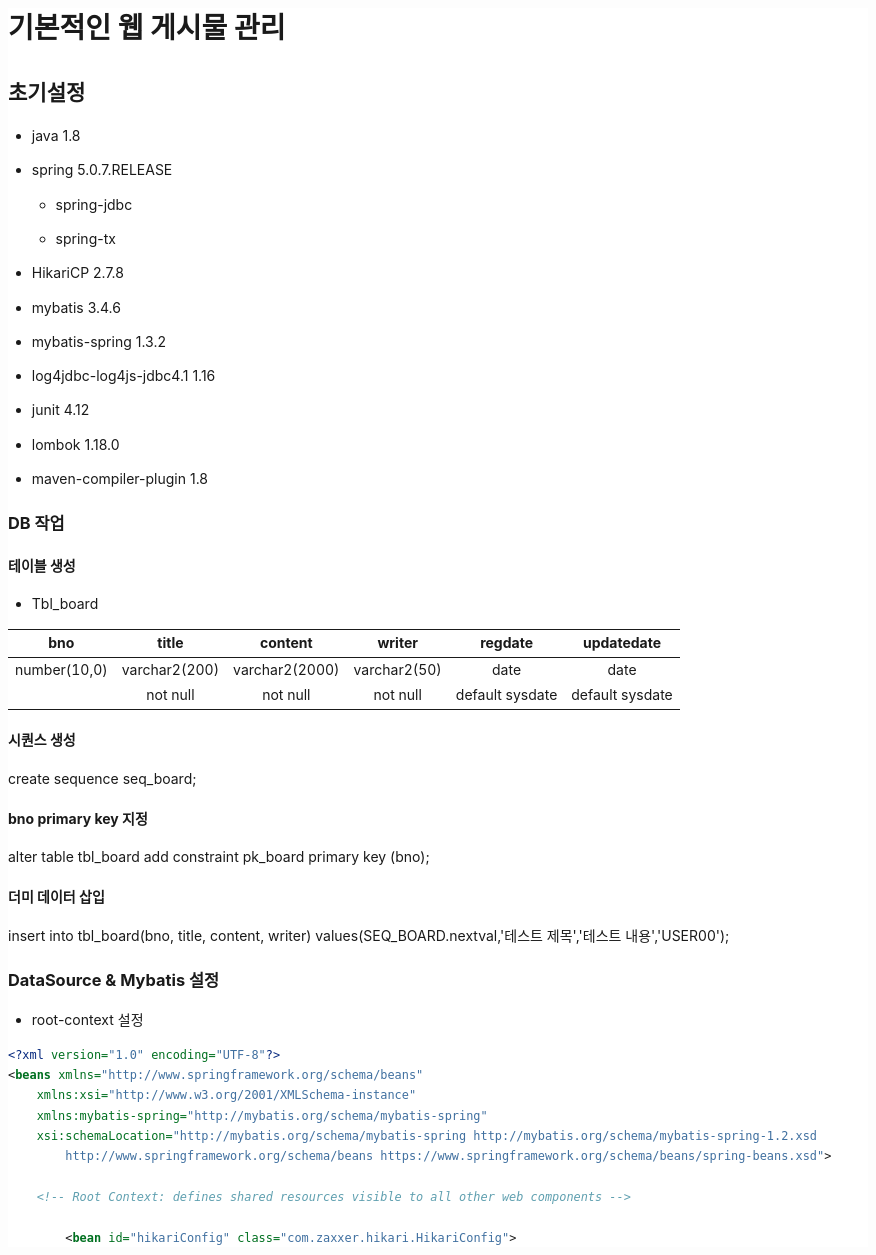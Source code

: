 # 기본적인 웹 게시물 관리

## 초기설정

* java 1.8

* spring 5.0.7.RELEASE

    * spring-jdbc

    * spring-tx

* HikariCP 2.7.8

* mybatis 3.4.6

* mybatis-spring 1.3.2

* log4jdbc-log4js-jdbc4.1 1.16

* junit 4.12

* lombok 1.18.0

* maven-compiler-plugin 1.8

### DB 작업

#### 테이블 생성

* Tbl_board

|     bno     |    title   |    content   |   writer   |    regdate    |   updatedate   |
|:-----------:|:----------:|:------------:|:----------:|:-------------:|:--------------:|
|number(10,0)|varchar2(200)|varchar2(2000)|varchar2(50)|     date      |      date      |
|            |  not null   |   not null   |  not null  |default sysdate| default sysdate|

#### 시퀀스 생성

create sequence seq_board;

#### bno primary key 지정

alter table tbl_board add constraint pk_board primary key (bno);

#### 더미 데이터 삽입

insert into tbl_board(bno, title, content, writer) values(SEQ_BOARD.nextval,'테스트 제목','테스트 내용','USER00');

### DataSource & Mybatis 설정

* root-context 설정

```xml
<?xml version="1.0" encoding="UTF-8"?>
<beans xmlns="http://www.springframework.org/schema/beans"
	xmlns:xsi="http://www.w3.org/2001/XMLSchema-instance"
	xmlns:mybatis-spring="http://mybatis.org/schema/mybatis-spring"
	xsi:schemaLocation="http://mybatis.org/schema/mybatis-spring http://mybatis.org/schema/mybatis-spring-1.2.xsd
		http://www.springframework.org/schema/beans https://www.springframework.org/schema/beans/spring-beans.xsd">
	
	<!-- Root Context: defines shared resources visible to all other web components -->
		
		<bean id="hikariConfig" class="com.zaxxer.hikari.HikariConfig">
```